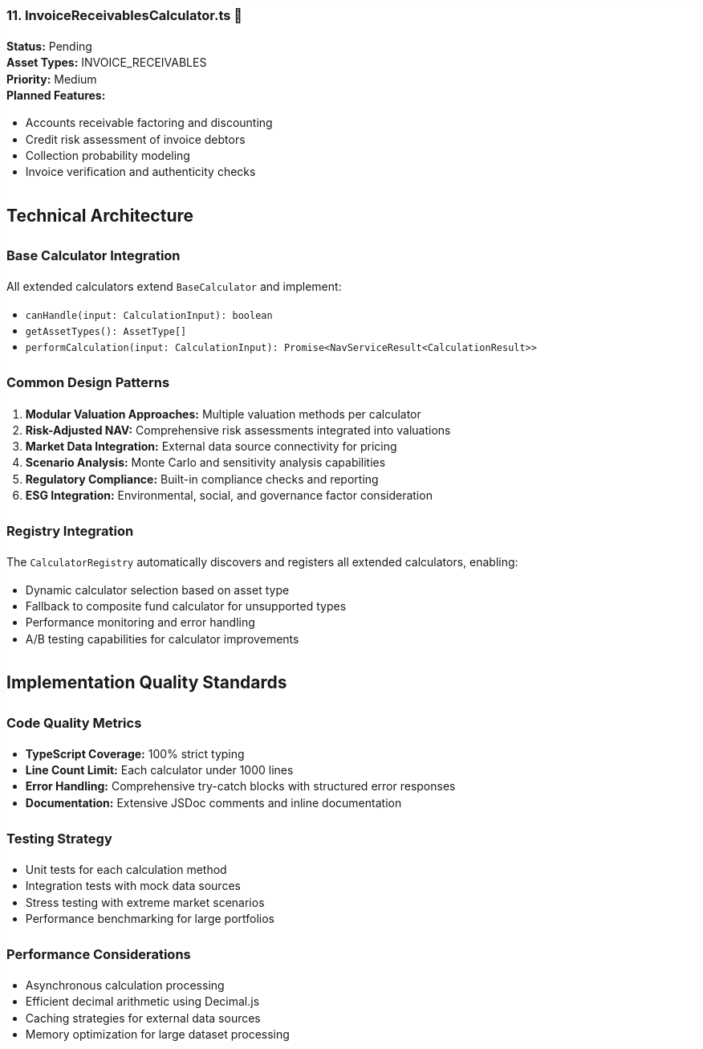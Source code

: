 ### 11. InvoiceReceivablesCalculator.ts 🔄
**Status:** Pending  
**Asset Types:** INVOICE_RECEIVABLES  
**Priority:** Medium  
**Planned Features:**
- Accounts receivable factoring and discounting
- Credit risk assessment of invoice debtors
- Collection probability modeling
- Invoice verification and authenticity checks

## Technical Architecture

### Base Calculator Integration
All extended calculators extend `BaseCalculator` and implement:
- `canHandle(input: CalculationInput): boolean`
- `getAssetTypes(): AssetType[]`
- `performCalculation(input: CalculationInput): Promise<NavServiceResult<CalculationResult>>`

### Common Design Patterns
1. **Modular Valuation Approaches:** Multiple valuation methods per calculator
2. **Risk-Adjusted NAV:** Comprehensive risk assessments integrated into valuations
3. **Market Data Integration:** External data source connectivity for pricing
4. **Scenario Analysis:** Monte Carlo and sensitivity analysis capabilities
5. **Regulatory Compliance:** Built-in compliance checks and reporting
6. **ESG Integration:** Environmental, social, and governance factor consideration

### Registry Integration
The `CalculatorRegistry` automatically discovers and registers all extended calculators, enabling:
- Dynamic calculator selection based on asset type
- Fallback to composite fund calculator for unsupported types
- Performance monitoring and error handling
- A/B testing capabilities for calculator improvements

## Implementation Quality Standards

### Code Quality Metrics
- **TypeScript Coverage:** 100% strict typing
- **Line Count Limit:** Each calculator under 1000 lines
- **Error Handling:** Comprehensive try-catch blocks with structured error responses
- **Documentation:** Extensive JSDoc comments and inline documentation

### Testing Strategy
- Unit tests for each calculation method
- Integration tests with mock data sources
- Stress testing with extreme market scenarios
- Performance benchmarking for large portfolios

### Performance Considerations
- Asynchronous calculation processing
- Efficient decimal arithmetic using Decimal.js
- Caching strategies for external data sources
- Memory optimization for large dataset processing

